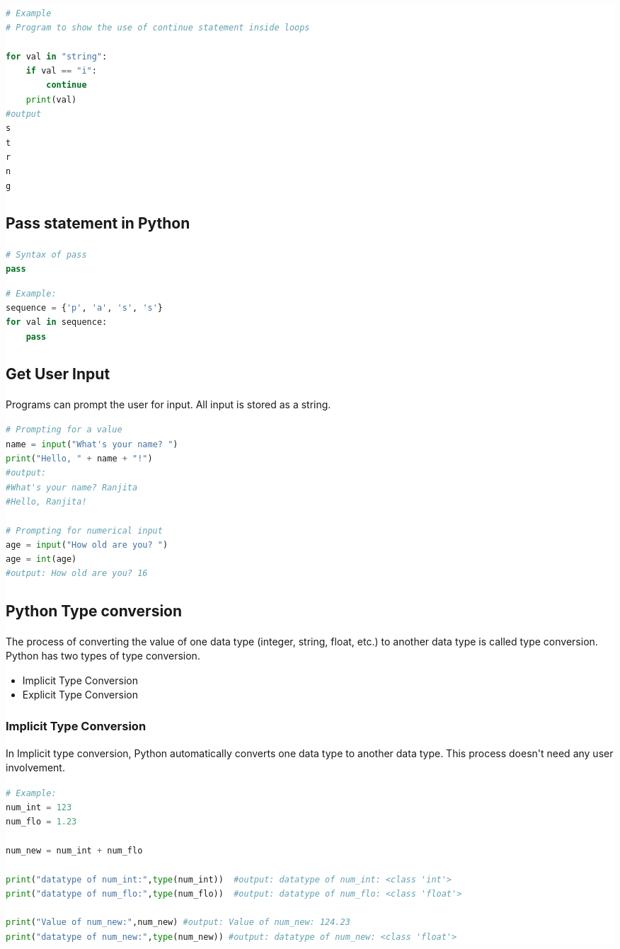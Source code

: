 ```python
# Example 
# Program to show the use of continue statement inside loops

for val in "string":
    if val == "i":
        continue
    print(val)
#output
s
t
r
n
g
```
## Pass statement in Python
```python
# Syntax of pass
pass
```
```python
# Example:
sequence = {'p', 'a', 's', 's'}
for val in sequence:
    pass
```
## Get User Input
Programs can prompt the user for input. All input is stored as a string.
```python 
# Prompting for a value
name = input("What's your name? ") 
print("Hello, " + name + "!") 
#output: 
#What's your name? Ranjita
#Hello, Ranjita!

# Prompting for numerical input 
age = input("How old are you? ") 
age = int(age) 
#output: How old are you? 16
```
## Python Type conversion
The process of converting the value of one data type (integer, string, float, etc.) to another data type is called type conversion. Python has two types of type conversion.

* Implicit Type Conversion
* Explicit Type Conversion
### Implicit Type Conversion
In Implicit type conversion, Python automatically converts one data type to another data type. This process doesn't need any user involvement.
```python
# Example:
num_int = 123
num_flo = 1.23

num_new = num_int + num_flo

print("datatype of num_int:",type(num_int))  #output: datatype of num_int: <class 'int'>
print("datatype of num_flo:",type(num_flo))  #output: datatype of num_flo: <class 'float'>

print("Value of num_new:",num_new) #output: Value of num_new: 124.23
print("datatype of num_new:",type(num_new)) #output: datatype of num_new: <class 'float'>
```